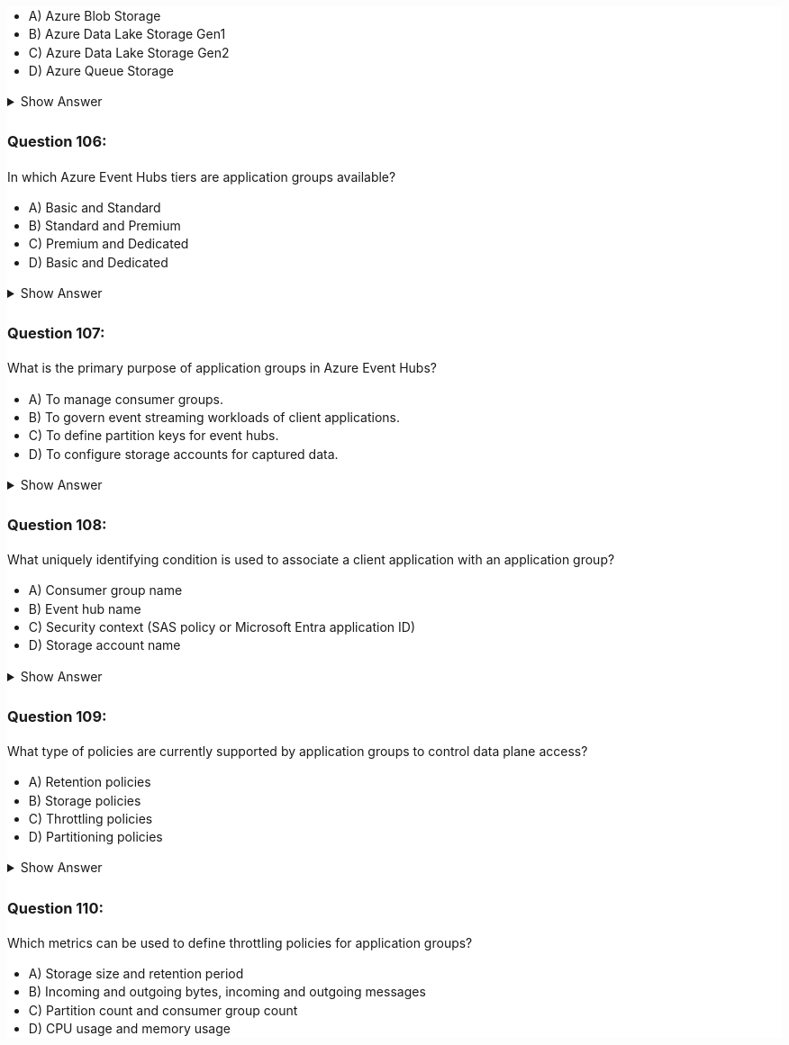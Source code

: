 -   A) Azure Blob Storage
-   B) Azure Data Lake Storage Gen1
-   C) Azure Data Lake Storage Gen2
-   D) Azure Queue Storage

<details><summary>Show Answer</summary></details>

### Question 106:
In which Azure Event Hubs tiers are application groups available?

-   A) Basic and Standard
-   B) Standard and Premium
-   C) Premium and Dedicated
-   D) Basic and Dedicated

<details><summary>Show Answer</summary></details>

### Question 107:
What is the primary purpose of application groups in Azure Event Hubs?

-   A) To manage consumer groups.
-   B) To govern event streaming workloads of client applications.
-   C) To define partition keys for event hubs.
-   D) To configure storage accounts for captured data.

<details><summary>Show Answer</summary></details>

### Question 108:
What uniquely identifying condition is used to associate a client application with an application group?

-   A) Consumer group name
-   B) Event hub name
-   C) Security context (SAS policy or Microsoft Entra application ID)
-   D) Storage account name

<details><summary>Show Answer</summary></details>

### Question 109:
What type of policies are currently supported by application groups to control data plane access?

-   A) Retention policies
-   B) Storage policies
-   C) Throttling policies
-   D) Partitioning policies

<details><summary>Show Answer</summary></details>

### Question 110:
Which metrics can be used to define throttling policies for application groups?

-   A) Storage size and retention period
-   B) Incoming and outgoing bytes, incoming and outgoing messages
-   C) Partition count and consumer group count
-   D) CPU usage and memory usage
